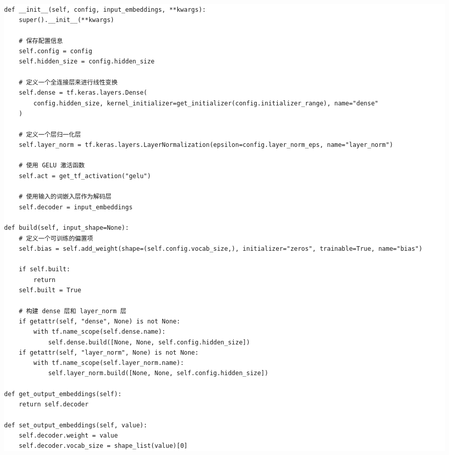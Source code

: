 
    def __init__(self, config, input_embeddings, **kwargs):
        super().__init__(**kwargs)

        # 保存配置信息
        self.config = config
        self.hidden_size = config.hidden_size
        
        # 定义一个全连接层来进行线性变换
        self.dense = tf.keras.layers.Dense(
            config.hidden_size, kernel_initializer=get_initializer(config.initializer_range), name="dense"
        )
        
        # 定义一个层归一化层
        self.layer_norm = tf.keras.layers.LayerNormalization(epsilon=config.layer_norm_eps, name="layer_norm")
        
        # 使用 GELU 激活函数
        self.act = get_tf_activation("gelu")

        # 使用输入的词嵌入层作为解码层
        self.decoder = input_embeddings

    def build(self, input_shape=None):
        # 定义一个可训练的偏置项
        self.bias = self.add_weight(shape=(self.config.vocab_size,), initializer="zeros", trainable=True, name="bias")

        if self.built:
            return
        self.built = True
        
        # 构建 dense 层和 layer_norm 层
        if getattr(self, "dense", None) is not None:
            with tf.name_scope(self.dense.name):
                self.dense.build([None, None, self.config.hidden_size])
        if getattr(self, "layer_norm", None) is not None:
            with tf.name_scope(self.layer_norm.name):
                self.layer_norm.build([None, None, self.config.hidden_size])

    def get_output_embeddings(self):
        return self.decoder

    def set_output_embeddings(self, value):
        self.decoder.weight = value
        self.decoder.vocab_size = shape_list(value)[0]
